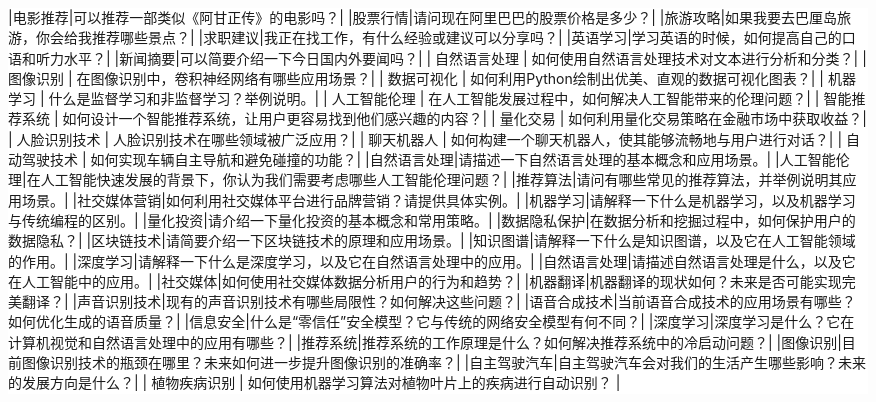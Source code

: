 |电影推荐|可以推荐一部类似《阿甘正传》的电影吗？|
|股票行情|请问现在阿里巴巴的股票价格是多少？|
|旅游攻略|如果我要去巴厘岛旅游，你会给我推荐哪些景点？|
|求职建议|我正在找工作，有什么经验或建议可以分享吗？|
|英语学习|学习英语的时候，如何提高自己的口语和听力水平？|
|新闻摘要|可以简要介绍一下今日国内外要闻吗？|
| 自然语言处理 | 如何使用自然语言处理技术对文本进行分析和分类？|
| 图像识别 | 在图像识别中，卷积神经网络有哪些应用场景？|
| 数据可视化 | 如何利用Python绘制出优美、直观的数据可视化图表？|
| 机器学习 | 什么是监督学习和非监督学习？举例说明。|
| 人工智能伦理 | 在人工智能发展过程中，如何解决人工智能带来的伦理问题？|
| 智能推荐系统 | 如何设计一个智能推荐系统，让用户更容易找到他们感兴趣的内容？|
| 量化交易 | 如何利用量化交易策略在金融市场中获取收益？|
| 人脸识别技术 | 人脸识别技术在哪些领域被广泛应用？|
| 聊天机器人 | 如何构建一个聊天机器人，使其能够流畅地与用户进行对话？|
| 自动驾驶技术 | 如何实现车辆自主导航和避免碰撞的功能？|
|自然语言处理|请描述一下自然语言处理的基本概念和应用场景。|
|人工智能伦理|在人工智能快速发展的背景下，你认为我们需要考虑哪些人工智能伦理问题？|
|推荐算法|请问有哪些常见的推荐算法，并举例说明其应用场景。|
|社交媒体营销|如何利用社交媒体平台进行品牌营销？请提供具体实例。|
|机器学习|请解释一下什么是机器学习，以及机器学习与传统编程的区别。|
|量化投资|请介绍一下量化投资的基本概念和常用策略。|
|数据隐私保护|在数据分析和挖掘过程中，如何保护用户的数据隐私？|
|区块链技术|请简要介绍一下区块链技术的原理和应用场景。|
|知识图谱|请解释一下什么是知识图谱，以及它在人工智能领域的作用。|
|深度学习|请解释一下什么是深度学习，以及它在自然语言处理中的应用。|
|自然语言处理|请描述自然语言处理是什么，以及它在人工智能中的应用。|
|社交媒体|如何使用社交媒体数据分析用户的行为和趋势？|
|机器翻译|机器翻译的现状如何？未来是否可能实现完美翻译？|
|声音识别技术|现有的声音识别技术有哪些局限性？如何解决这些问题？|
|语音合成技术|当前语音合成技术的应用场景有哪些？如何优化生成的语音质量？|
|信息安全|什么是“零信任”安全模型？它与传统的网络安全模型有何不同？|
|深度学习|深度学习是什么？它在计算机视觉和自然语言处理中的应用有哪些？|
|推荐系统|推荐系统的工作原理是什么？如何解决推荐系统中的冷启动问题？|
|图像识别|目前图像识别技术的瓶颈在哪里？未来如何进一步提升图像识别的准确率？|
|自主驾驶汽车|自主驾驶汽车会对我们的生活产生哪些影响？未来的发展方向是什么？|
| 植物疾病识别                          | 如何使用机器学习算法对植物叶片上的疾病进行自动识别？         |